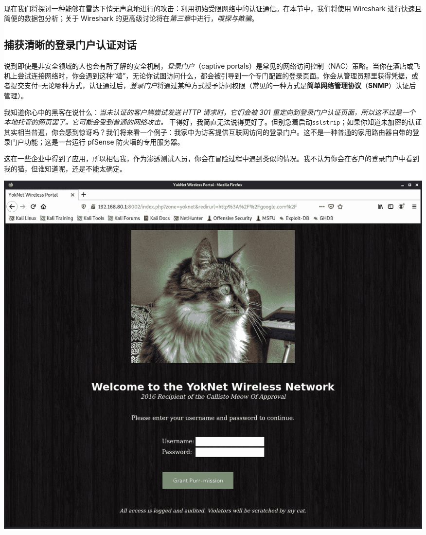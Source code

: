 现在我们将探讨一种能够在雷达下悄无声息地进行的攻击：利用初始受限网络中的认证通信。在本节中，我们将使用 Wireshark 进行快速且简便的数据包分析；关于 Wireshark 的更高级讨论将在*第三章*中进行，*嗅探与欺骗*。

## 捕获清晰的登录门户认证对话

说到即使是非安全领域的人也会有所了解的安全机制，*登录门户*（captive portals）是常见的网络访问控制（NAC）策略。当你在酒店或飞机上尝试连接网络时，你会遇到这种“墙”，无论你试图访问什么，都会被引导到一个专门配置的登录页面。你会从管理员那里获得凭据，或者提交支付–无论哪种方式，认证通过后，*登录门户*将通过某种方式授予访问权限（常见的一种方式是**简单网络管理协议**（**SNMP**）认证后管理）。

我知道你心中的黑客在说什么：*当未认证的客户端尝试发送 HTTP 请求时，它们会被 301 重定向到登录门户认证页面，所以这不过是一个本地托管的网页罢了。它可能会受到普通的网络攻击。* 干得好，我简直无法说得更好了。但别急着启动`sslstrip`；如果你知道未加密的认证其实相当普遍，你会感到惊讶吗？我们将来看一个例子：我家中为访客提供互联网访问的登录门户。这不是一种普通的家用路由器自带的登录门户功能；这是一台运行 pfSense 防火墙的专用服务器。

这在一些企业中得到了应用，所以相信我，作为渗透测试人员，你会在冒险过程中遇到类似的情况。我不认为你会在客户的登录门户中看到我的猫，但谁知道呢，还是不能太确定。

![图 2.5 – 一台由 pfSense 驱动的登录门户，守卫着我的猫](img/Figure_2.05_B17616.jpg)
